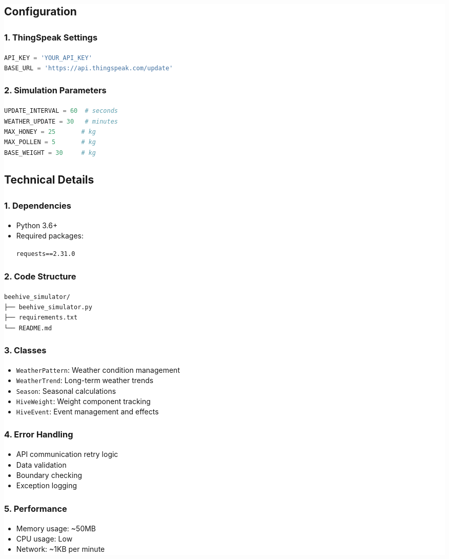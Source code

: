 ## Configuration

### 1. ThingSpeak Settings
```python
API_KEY = 'YOUR_API_KEY'
BASE_URL = 'https://api.thingspeak.com/update'
```

### 2. Simulation Parameters
```python
UPDATE_INTERVAL = 60  # seconds
WEATHER_UPDATE = 30   # minutes
MAX_HONEY = 25       # kg
MAX_POLLEN = 5       # kg
BASE_WEIGHT = 30     # kg
```

## Technical Details

### 1. Dependencies
- Python 3.6+
- Required packages:
  ```
  requests==2.31.0
  ```

### 2. Code Structure
```
beehive_simulator/
├── beehive_simulator.py
├── requirements.txt
└── README.md
```

### 3. Classes
- `WeatherPattern`: Weather condition management
- `WeatherTrend`: Long-term weather trends
- `Season`: Seasonal calculations
- `HiveWeight`: Weight component tracking
- `HiveEvent`: Event management and effects

### 4. Error Handling
- API communication retry logic
- Data validation
- Boundary checking
- Exception logging

### 5. Performance
- Memory usage: ~50MB
- CPU usage: Low
- Network: ~1KB per minute
